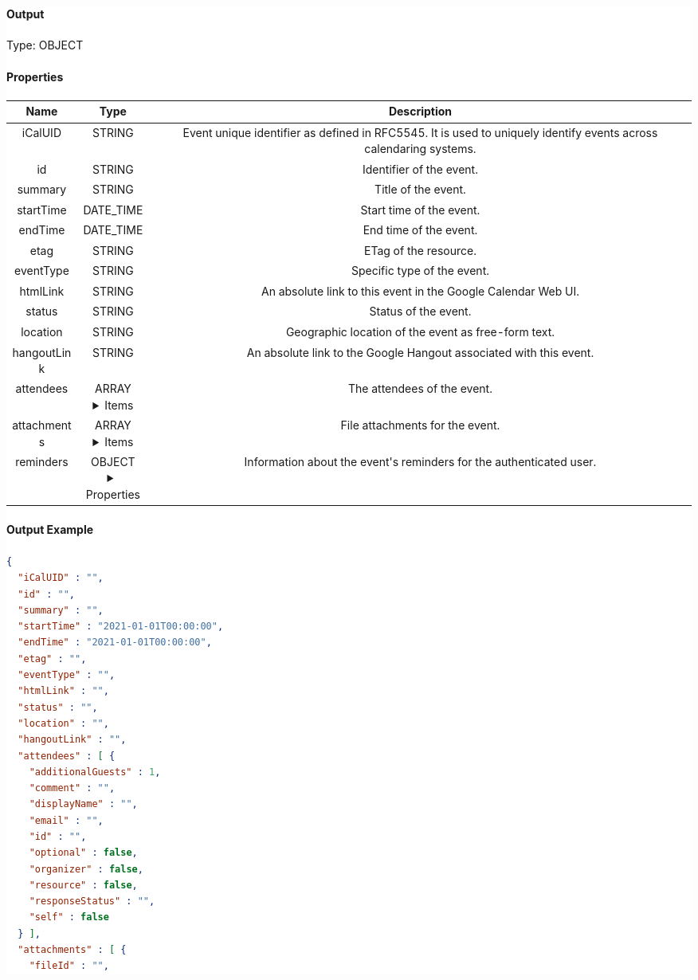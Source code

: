 
#### Output



Type: OBJECT


#### Properties

|     Name     |     Type     |     Description     |
|:------------:|:------------:|:-------------------:|
| iCalUID | STRING | Event unique identifier as defined in RFC5545. It is used to uniquely identify events across calendaring systems. |
| id | STRING | Identifier of the event. |
| summary | STRING | Title of the event. |
| startTime | DATE_TIME | Start time of the event. |
| endTime | DATE_TIME | End time of the event. |
| etag | STRING | ETag of the resource. |
| eventType | STRING | Specific type of the event. |
| htmlLink | STRING | An absolute link to this event in the Google Calendar Web UI. |
| status | STRING | Status of the event. |
| location | STRING | Geographic location of the event as free-form text. |
| hangoutLink | STRING | An absolute link to the Google Hangout associated with this event. |
| attendees | ARRAY <details><summary> Items </summary></details> | The attendees of the event. |
| attachments | ARRAY <details><summary> Items </summary></details> | File attachments for the event. |
| reminders | OBJECT <details><summary> Properties </summary></details> | Information about the event's reminders for the authenticated user. |




#### Output Example
```json
{
  "iCalUID" : "",
  "id" : "",
  "summary" : "",
  "startTime" : "2021-01-01T00:00:00",
  "endTime" : "2021-01-01T00:00:00",
  "etag" : "",
  "eventType" : "",
  "htmlLink" : "",
  "status" : "",
  "location" : "",
  "hangoutLink" : "",
  "attendees" : [ {
    "additionalGuests" : 1,
    "comment" : "",
    "displayName" : "",
    "email" : "",
    "id" : "",
    "optional" : false,
    "organizer" : false,
    "resource" : false,
    "responseStatus" : "",
    "self" : false
  } ],
  "attachments" : [ {
    "fileId" : "",
```